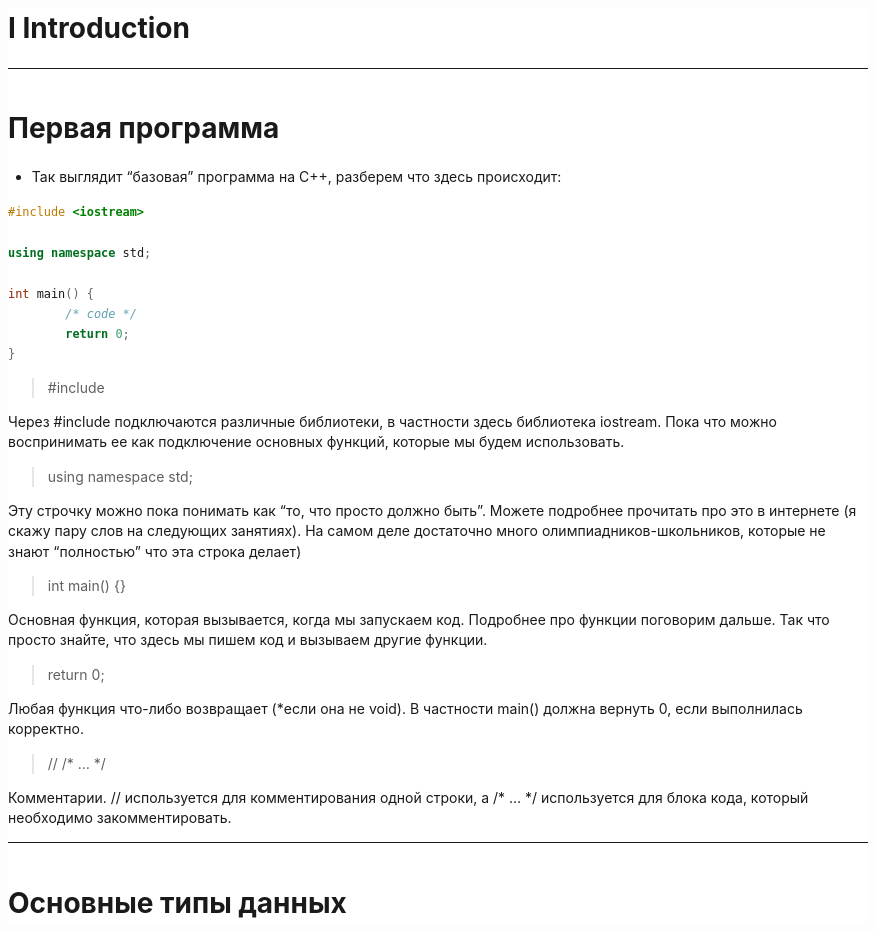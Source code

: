 # I Introduction

---

# Первая программа

- Так выглядит “базовая” программа на C++, разберем что здесь происходит:

```cpp
#include <iostream>

using namespace std;

int main() {
		/* code */
		return 0;
}
```

> #include <iostream>
> 

Через #include подключаются различные библиотеки, в частности здесь библиотека iostream. 
Пока что можно воспринимать ее как подключение основных функций, которые мы будем использовать.

> using namespace std;
> 

Эту строчку можно пока понимать как “то, что просто должно быть”. Можете подробнее прочитать про это в интернете (я скажу пару слов на следующих занятиях). На самом деле достаточно много олимпиадников-школьников, которые не знают “полностью” что эта строка делает)

> int main() {}
> 

Основная функция, которая вызывается, когда мы запускаем код. Подробнее про функции поговорим дальше. Так что просто знайте, что здесь мы пишем код и вызываем другие функции.

> return 0;
> 

Любая функция что-либо возвращает (*если она не void). В частности main() должна вернуть 0, если выполнилась корректно.

> //
/* … */
> 

Комментарии. // используется для комментирования одной строки, а /* … */ используется для блока кода, который необходимо закомментировать. 

---

# Основные типы данных

